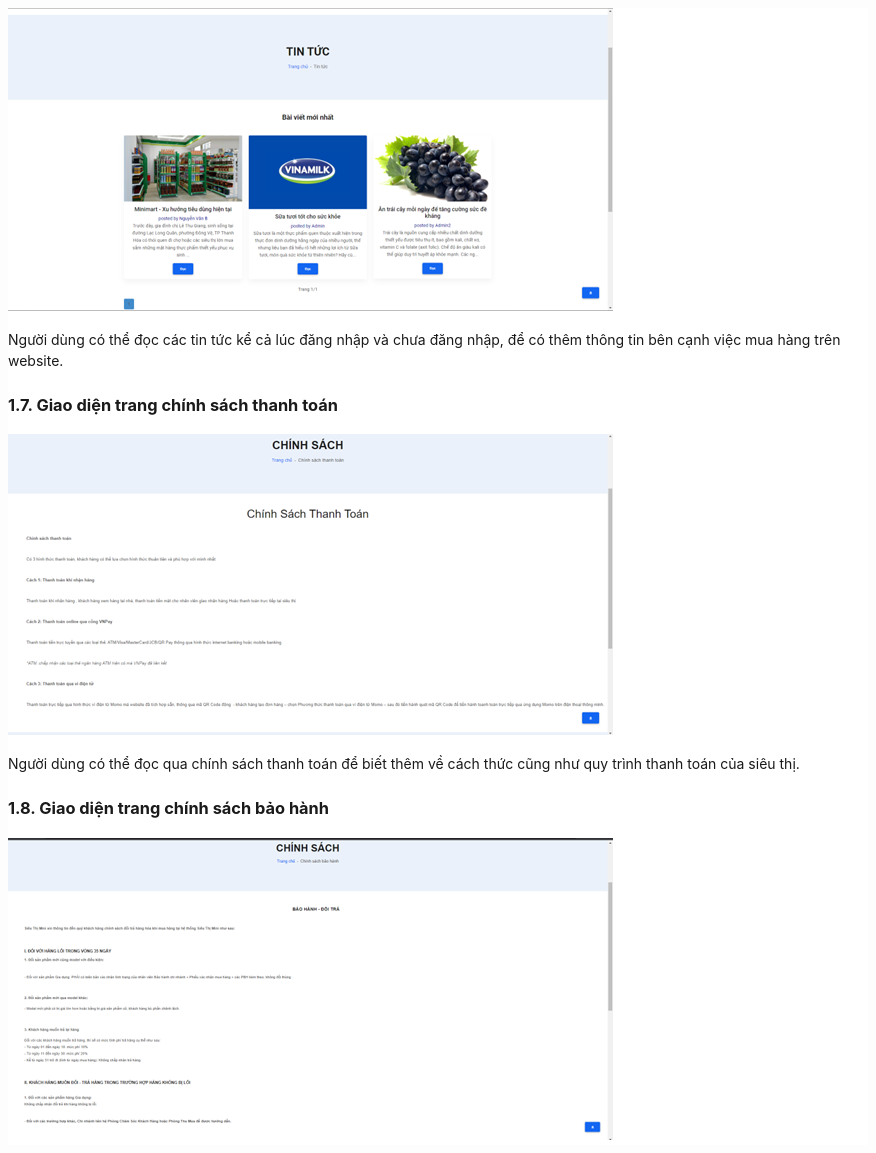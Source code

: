 ![Giao diện trang tin tức](images/6.png)

Người dùng có thể đọc các tin tức kể cả lúc đăng nhập và chưa đăng nhập, để có thêm thông tin bên cạnh việc mua hàng trên website.

### 1.7. Giao diện trang chính sách thanh toán

![Giao diện trang chính sách thanh toán](images/7.png)

Người dùng có thể đọc qua chính sách thanh toán để biết thêm về cách thức cũng như quy trình thanh toán của siêu thị.

### 1.8. Giao diện trang chính sách bảo hành

![Giao diện trang chính sách bảo hành](images/8.png)

